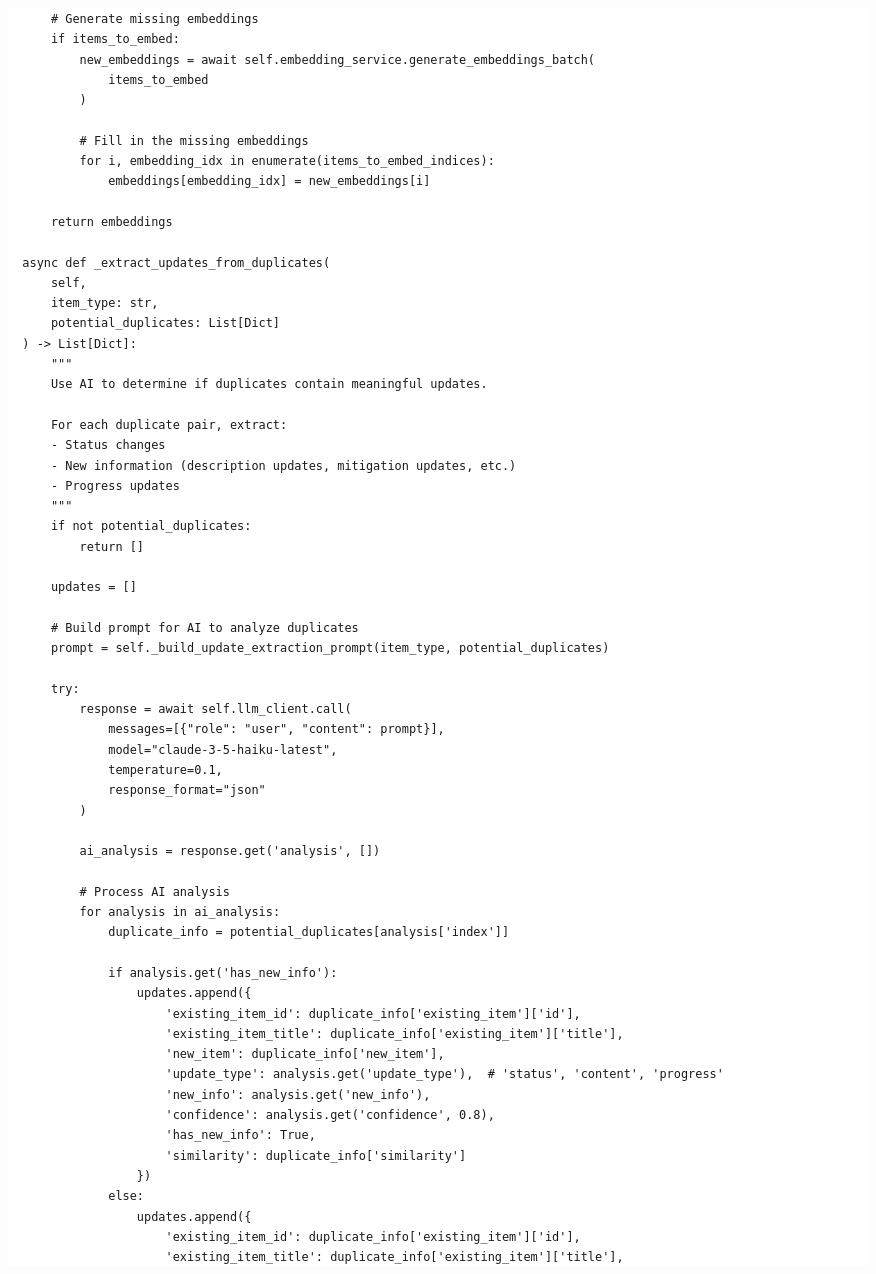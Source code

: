           # Generate missing embeddings
          if items_to_embed:
              new_embeddings = await self.embedding_service.generate_embeddings_batch(
                  items_to_embed
              )

              # Fill in the missing embeddings
              for i, embedding_idx in enumerate(items_to_embed_indices):
                  embeddings[embedding_idx] = new_embeddings[i]

          return embeddings

      async def _extract_updates_from_duplicates(
          self,
          item_type: str,
          potential_duplicates: List[Dict]
      ) -> List[Dict]:
          """
          Use AI to determine if duplicates contain meaningful updates.
          
          For each duplicate pair, extract:
          - Status changes
          - New information (description updates, mitigation updates, etc.)
          - Progress updates
          """
          if not potential_duplicates:
              return []

          updates = []

          # Build prompt for AI to analyze duplicates
          prompt = self._build_update_extraction_prompt(item_type, potential_duplicates)

          try:
              response = await self.llm_client.call(
                  messages=[{"role": "user", "content": prompt}],
                  model="claude-3-5-haiku-latest",
                  temperature=0.1,
                  response_format="json"
              )

              ai_analysis = response.get('analysis', [])

              # Process AI analysis
              for analysis in ai_analysis:
                  duplicate_info = potential_duplicates[analysis['index']]

                  if analysis.get('has_new_info'):
                      updates.append({
                          'existing_item_id': duplicate_info['existing_item']['id'],
                          'existing_item_title': duplicate_info['existing_item']['title'],
                          'new_item': duplicate_info['new_item'],
                          'update_type': analysis.get('update_type'),  # 'status', 'content', 'progress'
                          'new_info': analysis.get('new_info'),
                          'confidence': analysis.get('confidence', 0.8),
                          'has_new_info': True,
                          'similarity': duplicate_info['similarity']
                      })
                  else:
                      updates.append({
                          'existing_item_id': duplicate_info['existing_item']['id'],
                          'existing_item_title': duplicate_info['existing_item']['title'],